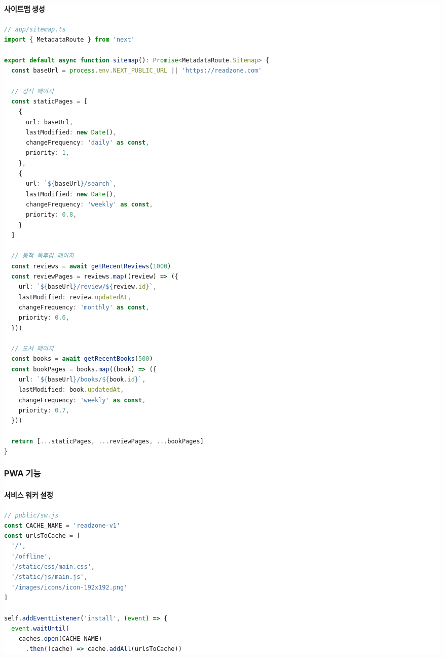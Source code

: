 #### 사이트맵 생성
```typescript
// app/sitemap.ts
import { MetadataRoute } from 'next'

export default async function sitemap(): Promise<MetadataRoute.Sitemap> {
  const baseUrl = process.env.NEXT_PUBLIC_URL || 'https://readzone.com'
  
  // 정적 페이지
  const staticPages = [
    {
      url: baseUrl,
      lastModified: new Date(),
      changeFrequency: 'daily' as const,
      priority: 1,
    },
    {
      url: `${baseUrl}/search`,
      lastModified: new Date(),
      changeFrequency: 'weekly' as const,
      priority: 0.8,
    }
  ]
  
  // 동적 독후감 페이지
  const reviews = await getRecentReviews(1000)
  const reviewPages = reviews.map((review) => ({
    url: `${baseUrl}/review/${review.id}`,
    lastModified: review.updatedAt,
    changeFrequency: 'monthly' as const,
    priority: 0.6,
  }))
  
  // 도서 페이지
  const books = await getRecentBooks(500)
  const bookPages = books.map((book) => ({
    url: `${baseUrl}/books/${book.id}`,
    lastModified: book.updatedAt,
    changeFrequency: 'weekly' as const,
    priority: 0.7,
  }))
  
  return [...staticPages, ...reviewPages, ...bookPages]
}
```

### PWA 기능

#### 서비스 워커 설정
```typescript
// public/sw.js
const CACHE_NAME = 'readzone-v1'
const urlsToCache = [
  '/',
  '/offline',
  '/static/css/main.css',
  '/static/js/main.js',
  '/images/icons/icon-192x192.png'
]

self.addEventListener('install', (event) => {
  event.waitUntil(
    caches.open(CACHE_NAME)
      .then((cache) => cache.addAll(urlsToCache))
```